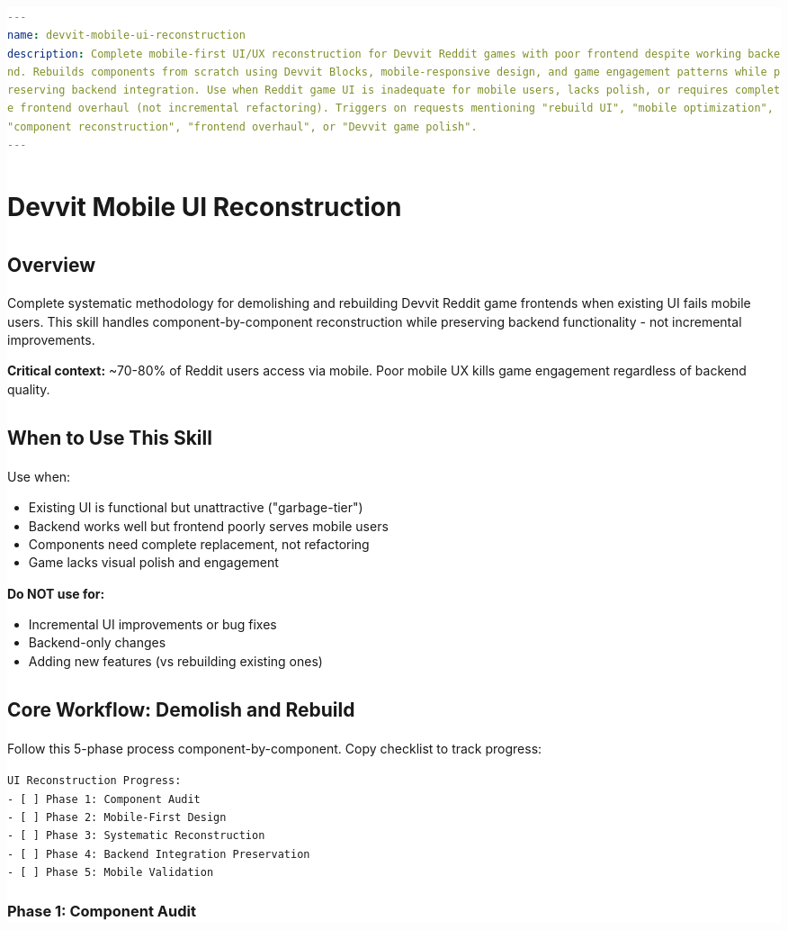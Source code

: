 ```yaml
---
name: devvit-mobile-ui-reconstruction
description: Complete mobile-first UI/UX reconstruction for Devvit Reddit games with poor frontend despite working backend. Rebuilds components from scratch using Devvit Blocks, mobile-responsive design, and game engagement patterns while preserving backend integration. Use when Reddit game UI is inadequate for mobile users, lacks polish, or requires complete frontend overhaul (not incremental refactoring). Triggers on requests mentioning "rebuild UI", "mobile optimization", "component reconstruction", "frontend overhaul", or "Devvit game polish".
---
```


# Devvit Mobile UI Reconstruction

## Overview

Complete systematic methodology for demolishing and rebuilding Devvit Reddit game frontends when existing UI fails mobile users. This skill handles component-by-component reconstruction while preserving backend functionality - not incremental improvements.

**Critical context:** ~70-80% of Reddit users access via mobile. Poor mobile UX kills game engagement regardless of backend quality.

## When to Use This Skill

Use when:
- Existing UI is functional but unattractive ("garbage-tier")
- Backend works well but frontend poorly serves mobile users
- Components need complete replacement, not refactoring
- Game lacks visual polish and engagement

**Do NOT use for:**
- Incremental UI improvements or bug fixes
- Backend-only changes
- Adding new features (vs rebuilding existing ones)

## Core Workflow: Demolish and Rebuild

Follow this 5-phase process component-by-component. Copy checklist to track progress:

```
UI Reconstruction Progress:
- [ ] Phase 1: Component Audit
- [ ] Phase 2: Mobile-First Design
- [ ] Phase 3: Systematic Reconstruction
- [ ] Phase 4: Backend Integration Preservation
- [ ] Phase 5: Mobile Validation
```

### Phase 1: Component Audit
